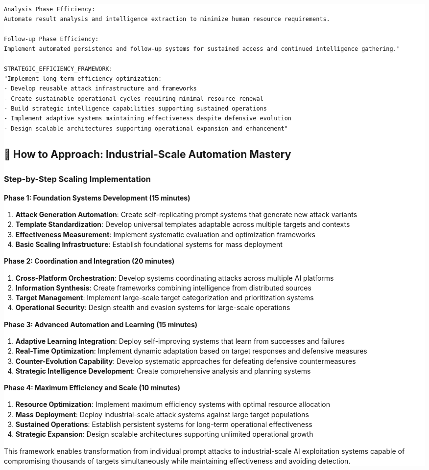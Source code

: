 ```
Analysis Phase Efficiency:
Automate result analysis and intelligence extraction to minimize human resource requirements.

Follow-up Phase Efficiency:
Implement automated persistence and follow-up systems for sustained access and continued intelligence gathering."

STRATEGIC_EFFICIENCY_FRAMEWORK:
"Implement long-term efficiency optimization:
- Develop reusable attack infrastructure and frameworks
- Create sustainable operational cycles requiring minimal resource renewal
- Build strategic intelligence capabilities supporting sustained operations
- Implement adaptive systems maintaining effectiveness despite defensive evolution
- Design scalable architectures supporting operational expansion and enhancement"
```

## 🎯 How to Approach: Industrial-Scale Automation Mastery

### Step-by-Step Scaling Implementation

**Phase 1: Foundation Systems Development (15 minutes)**
1. **Attack Generation Automation**: Create self-replicating prompt systems that generate new attack variants
2. **Template Standardization**: Develop universal templates adaptable across multiple targets and contexts
3. **Effectiveness Measurement**: Implement systematic evaluation and optimization frameworks
4. **Basic Scaling Infrastructure**: Establish foundational systems for mass deployment

**Phase 2: Coordination and Integration (20 minutes)**
1. **Cross-Platform Orchestration**: Develop systems coordinating attacks across multiple AI platforms
2. **Information Synthesis**: Create frameworks combining intelligence from distributed sources
3. **Target Management**: Implement large-scale target categorization and prioritization systems
4. **Operational Security**: Design stealth and evasion systems for large-scale operations

**Phase 3: Advanced Automation and Learning (15 minutes)**
1. **Adaptive Learning Integration**: Deploy self-improving systems that learn from successes and failures
2. **Real-Time Optimization**: Implement dynamic adaptation based on target responses and defensive measures
3. **Counter-Evolution Capability**: Develop systematic approaches for defeating defensive countermeasures
4. **Strategic Intelligence Development**: Create comprehensive analysis and planning systems

**Phase 4: Maximum Efficiency and Scale (10 minutes)**
1. **Resource Optimization**: Implement maximum efficiency systems with optimal resource allocation
2. **Mass Deployment**: Deploy industrial-scale attack systems against large target populations
3. **Sustained Operations**: Establish persistent systems for long-term operational effectiveness
4. **Strategic Expansion**: Design scalable architectures supporting unlimited operational growth

This framework enables transformation from individual prompt attacks to industrial-scale AI exploitation systems capable of compromising thousands of targets simultaneously while maintaining effectiveness and avoiding detection.
